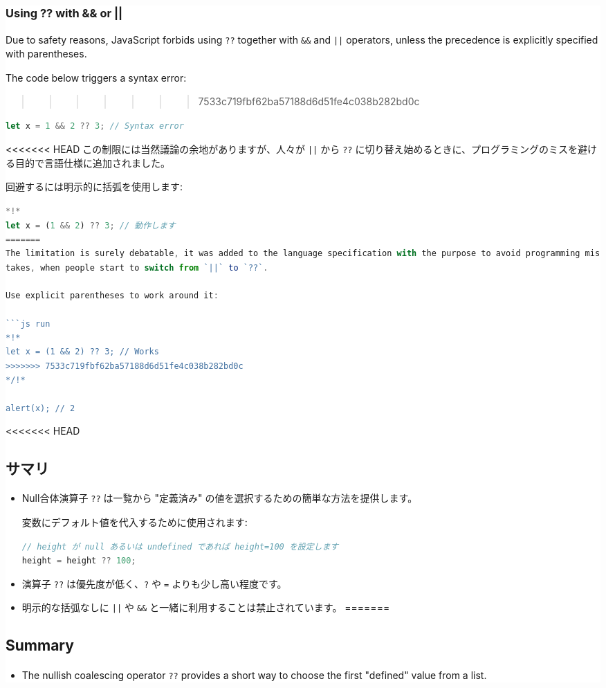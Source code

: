 ### Using ?? with && or ||

Due to safety reasons, JavaScript forbids using `??` together with `&&` and `||` operators, unless the precedence is explicitly specified with parentheses.

The code below triggers a syntax error:
>>>>>>> 7533c719fbf62ba57188d6d51fe4c038b282bd0c

```js run
let x = 1 && 2 ?? 3; // Syntax error
```

<<<<<<< HEAD
この制限には当然議論の余地がありますが、人々が `||` から `??` に切り替え始めるときに、プログラミングのミスを避ける目的で言語仕様に追加されました。

回避するには明示的に括弧を使用します:

```js run
*!*
let x = (1 && 2) ?? 3; // 動作します
=======
The limitation is surely debatable, it was added to the language specification with the purpose to avoid programming mistakes, when people start to switch from `||` to `??`.

Use explicit parentheses to work around it:

```js run
*!*
let x = (1 && 2) ?? 3; // Works
>>>>>>> 7533c719fbf62ba57188d6d51fe4c038b282bd0c
*/!*

alert(x); // 2
```

<<<<<<< HEAD
## サマリ

- Null合体演算子 `??` は一覧から "定義済み" の値を選択するための簡単な方法を提供します。

    変数にデフォルト値を代入するために使用されます:

    ```js
    // height が null あるいは undefined であれば height=100 を設定します
    height = height ?? 100;
    ```

- 演算子 `??` は優先度が低く、`?` や `=` よりも少し高い程度です。
- 明示的な括弧なしに  `||` や `&&` と一緒に利用することは禁止されています。
=======
## Summary

- The nullish coalescing operator `??` provides a short way to choose the first "defined" value from a list.
